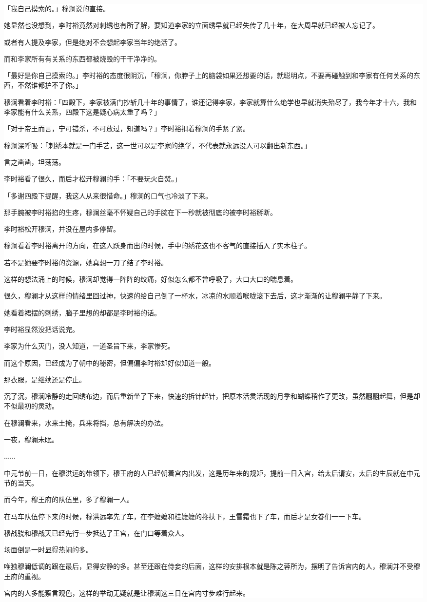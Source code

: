 「我自己摸索的。」穆澜说的直接。

她显然也没想到，李时裕竟然对刺绣也有所了解，要知道李家的立面绣早就已经失传了几十年，在大周早就已经被人忘记了。

或者有人提及李家，但是绝对不会想起李家当年的绝活了。

而和李家所有有关系的东西都被烧毁的干干净净的。

「最好是你自己摸索的。」李时裕的态度很阴沉，「穆澜，你脖子上的脑袋如果还想要的话，就聪明点，不要再碰触到和李家有任何关系的东西，不然谁都护不了你。」

穆澜看着李时裕：「四殿下，李家被满门抄斩几十年的事情了，谁还记得李家，李家就算什么绝学也早就消失殆尽了，我今年才十六，我和李家能有什么关系，四殿下这是疑心病太重了吗？」

「对于帝王而言，宁可错杀，不可放过，知道吗？」李时裕扣着穆澜的手紧了紧。

穆澜深呼吸：「刺绣本就是一门手艺，这一世可以是李家的绝学，不代表就永远没人可以翻出新东西。」

言之凿凿，坦荡荡。

李时裕看了很久，而后才松开穆澜的手：「不要玩火自焚。」

「多谢四殿下提醒，我这人从来很惜命。」穆澜的口气也冷淡了下来。

那手腕被李时裕掐的生疼，穆澜丝毫不怀疑自己的手腕在下一秒就被彻底的被李时裕掰断。

李时裕松开穆澜，并没在屋内多停留。

穆澜看着李时裕离开的方向，在这人跃身而出的时候，手中的绣花这也不客气的直接插入了实木柱子。

若不是她要李时裕的资源，她真想一刀了结了李时裕。

这样的想法涌上的时候，穆澜却觉得一阵阵的绞痛，好似怎么都不曾呼吸了，大口大口的喘息着。

很久，穆澜才从这样的情绪里回过神，快速的给自己倒了一杯水，冰凉的水顺着喉咙滚下去后，这才渐渐的让穆澜平静了下来。

她看着裙摆的刺绣，脑子里想的却都是李时裕的话。

李时裕显然没把话说完。

李家为什么灭门，没人知道，一道圣旨下来，李家惨死。

而这个原因，已经成为了朝中的秘密，但偏偏李时裕却好似知道一般。

那衣服，是继续还是停止。

沉了沉，穆澜冷静的走回绣布边，而后重新坐了下来，快速的拆针起针，把原本活灵活现的月季和蝴蝶稍作了更改，虽然翩翩起舞，但是却不似最初的灵动。

在穆澜看来，水来土掩，兵来将挡，总有解决的办法。

一夜，穆澜未眠。

……

中元节前一日，在穆洪远的带领下，穆王府的人已经朝着宫内出发，这是历年来的规矩，提前一日入宫，给太后请安，太后的生辰就在中元节的当天。

而今年，穆王府的队伍里，多了穆澜一人。

在马车队伍停下来的时候，穆洪远率先了车，在李嬷嬷和桂嬷嬷的搀扶下，王雪霜也下了车，而后才是女眷们一一下车。

穆战骁和穆战天已经先行一步抵达了王宫，在门口等着众人。

场面倒是一时显得热闹的多。

唯独穆澜低调的跟在最后，显得安静的多。甚至还跟在侍妾的后面，这样的安排根本就是陈之蓉所为，摆明了告诉宫内的人，穆澜并不受穆王府的重视。

宫内的人多能察言观色，这样的举动无疑就是让穆澜这三日在宫内寸步难行起来。
